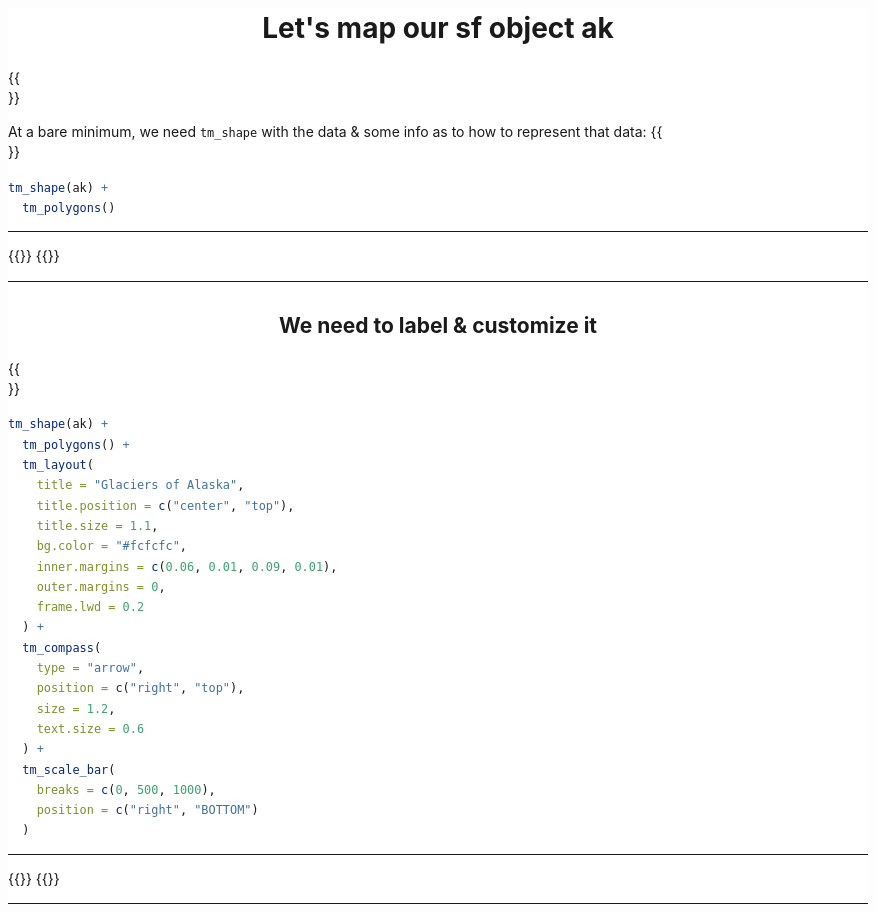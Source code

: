 
# <center>Let's map our sf object ak</center>
{{<br size="4">}}

At a bare minimum, we need `tm_shape` with the data & some info as to how to represent that data:
{{<br size="3">}}

```r
tm_shape(ak) +
  tm_polygons()
```
[//]:codesnippet3

---

{{<img src="/img/r_gis/ak0.png" margin="rem" title="" width="80%" line-height="0.5rem">}}
{{</img>}}

---

## <center>We need to label & customize it</center>
{{<br size="2">}}

```r
tm_shape(ak) +
  tm_polygons() +
  tm_layout(
    title = "Glaciers of Alaska",
    title.position = c("center", "top"),
    title.size = 1.1,
    bg.color = "#fcfcfc",
    inner.margins = c(0.06, 0.01, 0.09, 0.01),
    outer.margins = 0,
    frame.lwd = 0.2
  ) +
  tm_compass(
    type = "arrow",
    position = c("right", "top"),
    size = 1.2,
    text.size = 0.6
  ) +
  tm_scale_bar(
    breaks = c(0, 500, 1000),
    position = c("right", "BOTTOM")
  )
```
[//]:codesnippet4

---

{{<img src="/img/r_gis/ak.png" margin="rem" title="" width="80%" line-height="0.5rem">}}
{{</img>}}

---
